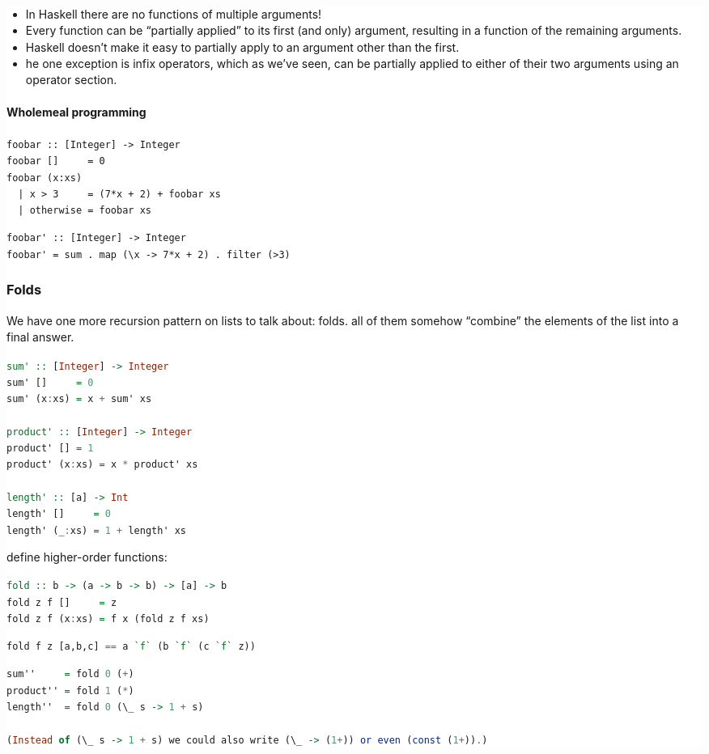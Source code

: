 * In Haskell there are no functions of multiple arguments! 
* Every function can be “partially applied” to its first (and only) argument, resulting in a function of the remaining arguments.
* Haskell doesn’t make it easy to partially apply to an argument other than the first. 
* he one exception is infix operators, which as we’ve seen, can be partially applied to either of their two arguments using an operator section. 

#### Wholemeal programming
```
foobar :: [Integer] -> Integer
foobar []     = 0
foobar (x:xs)
  | x > 3     = (7*x + 2) + foobar xs
  | otherwise = foobar xs
```
```
foobar' :: [Integer] -> Integer
foobar' = sum . map (\x -> 7*x + 2) . filter (>3)
```

### Folds
We have one more recursion pattern on lists to talk about: folds. 
all of them somehow “combine” the elements of the list into a final answer.

```haskell
sum' :: [Integer] -> Integer
sum' []     = 0
sum' (x:xs) = x + sum' xs

product' :: [Integer] -> Integer
product' [] = 1
product' (x:xs) = x * product' xs

length' :: [a] -> Int
length' []     = 0
length' (_:xs) = 1 + length' xs
``` 

define higher-order functions:


```haskell
fold :: b -> (a -> b -> b) -> [a] -> b
fold z f []     = z
fold z f (x:xs) = f x (fold z f xs)
```


```haskell
fold f z [a,b,c] == a `f` (b `f` (c `f` z))
```


```haskell
sum''     = fold 0 (+)
product'' = fold 1 (*)
length''  = fold 0 (\_ s -> 1 + s)

(Instead of (\_ s -> 1 + s) we could also write (\_ -> (1+)) or even (const (1+)).)
```
